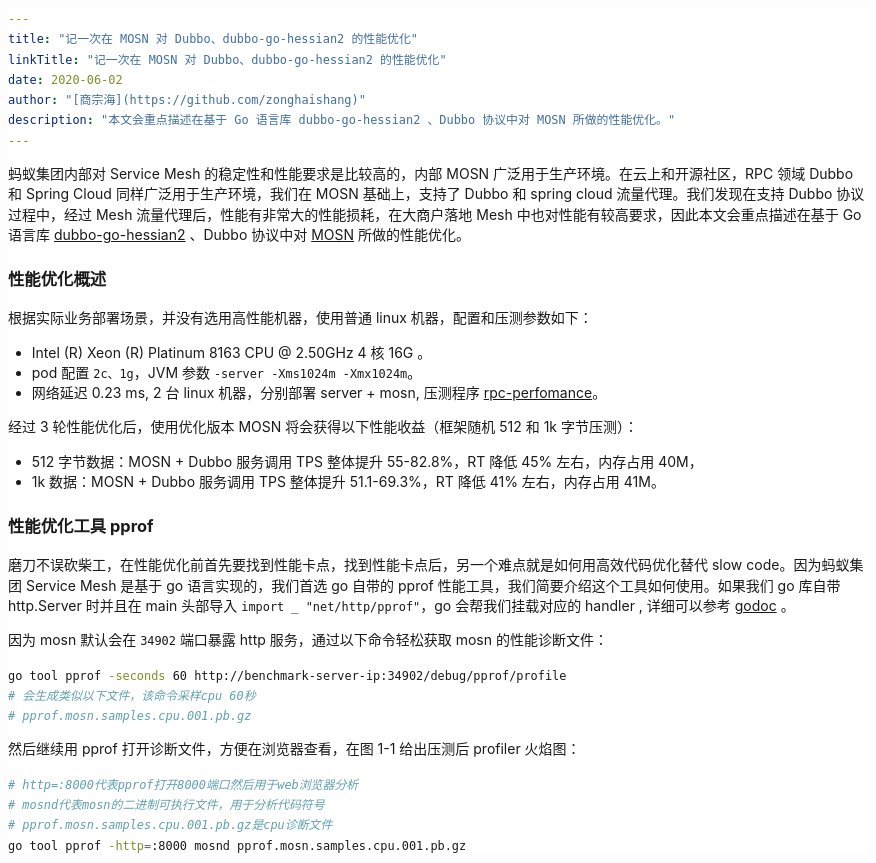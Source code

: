 ```yaml
---
title: "记一次在 MOSN 对 Dubbo、dubbo-go-hessian2 的性能优化"
linkTitle: "记一次在 MOSN 对 Dubbo、dubbo-go-hessian2 的性能优化"
date: 2020-06-02
author: "[商宗海](https://github.com/zonghaishang)"
description: "本文会重点描述在基于 Go 语言库 dubbo-go-hessian2 、Dubbo 协议中对 MOSN 所做的性能优化。"
---
```


蚂蚁集团内部对 Service Mesh 的稳定性和性能要求是比较高的，内部 MOSN 广泛用于生产环境。在云上和开源社区，RPC 领域 Dubbo 和 Spring Cloud 同样广泛用于生产环境，我们在 MOSN 基础上，支持了 Dubbo 和 spring cloud 流量代理。我们发现在支持 Dubbo 协议过程中，经过 Mesh 流量代理后，性能有非常大的性能损耗，在大商户落地 Mesh 中也对性能有较高要求，因此本文会重点描述在基于 Go 语言库 [dubbo-go-hessian2](https://github.com/apache/dubbo-go-hessian2) 、Dubbo 协议中对 [MOSN](https://github.com/mosn/mosn) 所做的性能优化。

### 性能优化概述

根据实际业务部署场景，并没有选用高性能机器，使用普通 linux 机器，配置和压测参数如下：

- Intel (R) Xeon (R) Platinum 8163 CPU @ 2.50GHz 4 核 16G 。
- pod 配置 `2c、1g`，JVM 参数 `-server -Xms1024m -Xmx1024m`。
- 网络延迟 0.23 ms, 2 台 linux 机器，分别部署 server + mosn, 压测程序 [rpc-perfomance](https://github.com/zonghaishang/rpc-performance)。

经过 3 轮性能优化后，使用优化版本 MOSN 将会获得以下性能收益（框架随机 512 和 1k 字节压测）：

- 512 字节数据：MOSN + Dubbo 服务调用 TPS 整体提升 55-82.8%，RT 降低 45% 左右，内存占用 40M，
- 1k 数据：MOSN + Dubbo 服务调用 TPS 整体提升 51.1-69.3%，RT 降低 41% 左右，内存占用 41M。

### 性能优化工具 pprof

磨刀不误砍柴工，在性能优化前首先要找到性能卡点，找到性能卡点后，另一个难点就是如何用高效代码优化替代 slow code。因为蚂蚁集团 Service Mesh 是基于 go 语言实现的，我们首选 go 自带的 pprof 性能工具，我们简要介绍这个工具如何使用。如果我们 go 库自带 http.Server 时并且在 main 头部导入 `import _ "net/http/pprof"`，go 会帮我们挂载对应的 handler , 详细可以参考 [godoc](https://pkg.go.dev/net/http/pprof?tab=doc) 。

因为 mosn 默认会在 `34902` 端口暴露 http 服务，通过以下命令轻松获取 mosn 的性能诊断文件：

```bash
go tool pprof -seconds 60 http://benchmark-server-ip:34902/debug/pprof/profile
# 会生成类似以下文件，该命令采样cpu 60秒
# pprof.mosn.samples.cpu.001.pb.gz
```

然后继续用 pprof 打开诊断文件，方便在浏览器查看，在图 1-1 给出压测后 profiler 火焰图：

```bash
# http=:8000代表pprof打开8000端口然后用于web浏览器分析
# mosnd代表mosn的二进制可执行文件，用于分析代码符号
# pprof.mosn.samples.cpu.001.pb.gz是cpu诊断文件
go tool pprof -http=:8000 mosnd pprof.mosn.samples.cpu.001.pb.gz
```
